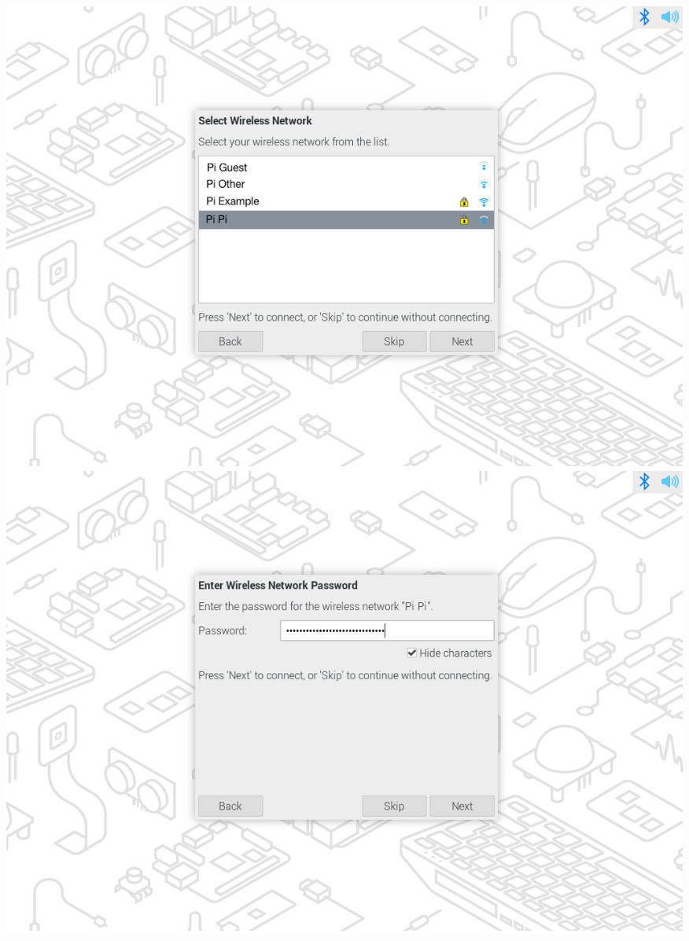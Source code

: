 ![Raspberry Pi Wifi Select](./images/wifistart.png)
![Raspberry Pi Wifi Password](./images/wifestartpassword.png)